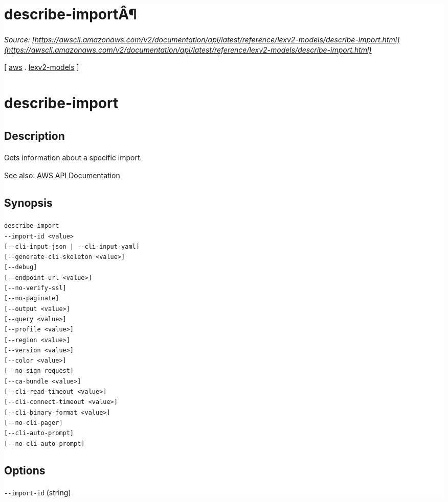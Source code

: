 # describe-importÂ¶

*Source: [https://awscli.amazonaws.com/v2/documentation/api/latest/reference/lexv2-models/describe-import.html](https://awscli.amazonaws.com/v2/documentation/api/latest/reference/lexv2-models/describe-import.html)*

[ [aws](https://awscli.amazonaws.com/v2/documentation/api/latest/reference/index.html#cli-aws) . [lexv2-models](https://awscli.amazonaws.com/v2/documentation/api/latest/reference/lexv2-models/index.html#cli-aws-lexv2-models) ]

# describe-import

## Description

Gets information about a specific import.

See also: [AWS API Documentation](https://docs.aws.amazon.com/goto/WebAPI/models.lex.v2-2020-08-07/DescribeImport)

## Synopsis

```
describe-import
--import-id <value>
[--cli-input-json | --cli-input-yaml]
[--generate-cli-skeleton <value>]
[--debug]
[--endpoint-url <value>]
[--no-verify-ssl]
[--no-paginate]
[--output <value>]
[--query <value>]
[--profile <value>]
[--region <value>]
[--version <value>]
[--color <value>]
[--no-sign-request]
[--ca-bundle <value>]
[--cli-read-timeout <value>]
[--cli-connect-timeout <value>]
[--cli-binary-format <value>]
[--no-cli-pager]
[--cli-auto-prompt]
[--no-cli-auto-prompt]
```

## Options

`--import-id` (string)
